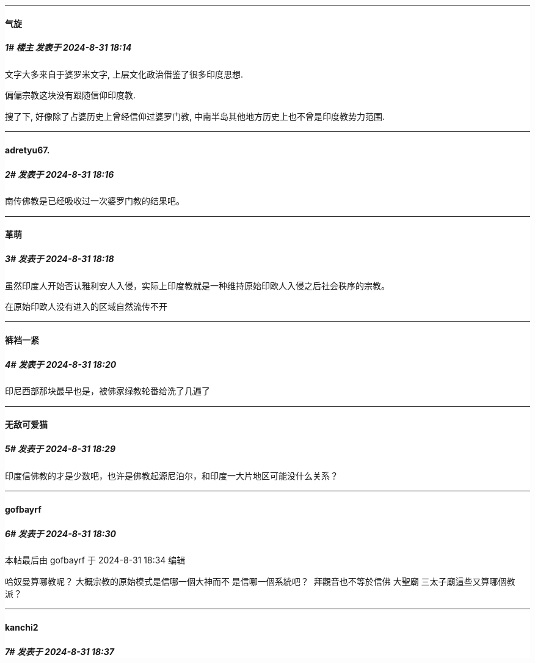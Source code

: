 ﻿
*****

####  气旋  
##### 1#       楼主       发表于 2024-8-31 18:14

文字大多来自于婆罗米文字, 上层文化政治借鉴了很多印度思想.

偏偏宗教这块没有跟随信仰印度教.

搜了下, 好像除了占婆历史上曾经信仰过婆罗门教, 中南半岛其他地方历史上也不曾是印度教势力范围. 

*****

####  adretyu67.  
##### 2#       发表于 2024-8-31 18:16

南传佛教是已经吸收过一次婆罗门教的结果吧。

*****

####  革萌  
##### 3#       发表于 2024-8-31 18:18

虽然印度人开始否认雅利安人入侵，实际上印度教就是一种维持原始印欧人入侵之后社会秩序的宗教。

在原始印欧人没有进入的区域自然流传不开

*****

####  裤裆一紧  
##### 4#       发表于 2024-8-31 18:20

印尼西部那块最早也是，被佛家绿教轮番给洗了几遍了

*****

####  无敌可爱猫  
##### 5#       发表于 2024-8-31 18:29

印度信佛教的才是少数吧，也许是佛教起源尼泊尔，和印度一大片地区可能没什么关系？

*****

####  gofbayrf  
##### 6#       发表于 2024-8-31 18:30

 本帖最后由 gofbayrf 于 2024-8-31 18:34 编辑 

哈奴曼算哪教呢？ 大概宗教的原始模式是信哪一個大神而不 是信哪一個系統吧？  拜觀音也不等於信佛 大聖廟 三太子廟這些又算哪個教派？

*****

####  kanchi2  
##### 7#       发表于 2024-8-31 18:37
